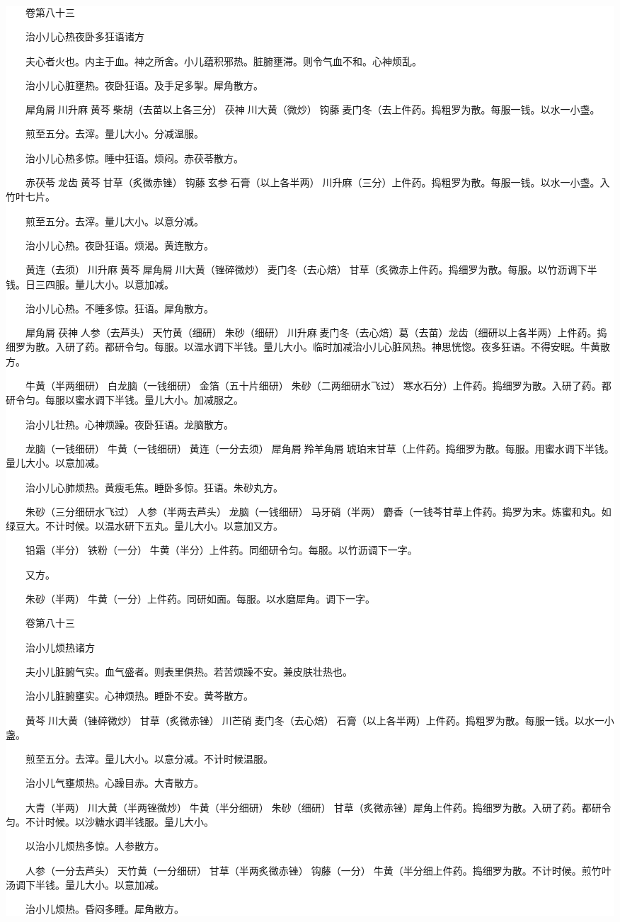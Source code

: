 　　卷第八十三

　　治小儿心热夜卧多狂语诸方

　　夫心者火也。内主于血。神之所舍。小儿蕴积邪热。脏腑壅滞。则令气血不和。心神烦乱。

　　治小儿心脏壅热。夜卧狂语。及手足多掣。犀角散方。

　　犀角屑 川升麻 黄芩 柴胡（去苗以上各三分） 茯神 川大黄（微炒） 钩藤 麦门冬（去上件药。捣粗罗为散。每服一钱。以水一小盏。

　　煎至五分。去滓。量儿大小。分减温服。

　　治小儿心热多惊。睡中狂语。烦闷。赤茯苓散方。

　　赤茯苓 龙齿 黄芩 甘草（炙微赤锉） 钩藤 玄参 石膏（以上各半两） 川升麻（三分）上件药。捣粗罗为散。每服一钱。以水一小盏。入竹叶七片。

　　煎至五分。去滓。量儿大小。以意分减。

　　治小儿心热。夜卧狂语。烦渴。黄连散方。

　　黄连（去须） 川升麻 黄芩 犀角屑 川大黄（锉碎微炒） 麦门冬（去心焙） 甘草（炙微赤上件药。捣细罗为散。每服。以竹沥调下半钱。日三四服。量儿大小。以意加减。

　　治小儿心热。不睡多惊。狂语。犀角散方。

　　犀角屑 茯神 人参（去芦头） 天竹黄（细研） 朱砂（细研） 川升麻 麦门冬（去心焙）葛（去苗）龙齿（细研以上各半两）上件药。捣细罗为散。入研了药。都研令匀。每服。以温水调下半钱。量儿大小。临时加减治小儿心脏风热。神思恍惚。夜多狂语。不得安眠。牛黄散方。

　　牛黄（半两细研） 白龙脑（一钱细研） 金箔（五十片细研） 朱砂（二两细研水飞过） 寒水石分）上件药。捣细罗为散。入研了药。都研令匀。每服以蜜水调下半钱。量儿大小。加减服之。

　　治小儿壮热。心神烦躁。夜卧狂语。龙脑散方。

　　龙脑（一钱细研） 牛黄（一钱细研） 黄连（一分去须） 犀角屑 羚羊角屑 琥珀末甘草（上件药。捣细罗为散。每服。用蜜水调下半钱。量儿大小。以意加减。

　　治小儿心肺烦热。黄瘦毛焦。睡卧多惊。狂语。朱砂丸方。

　　朱砂（三分细研水飞过） 人参（半两去芦头） 龙脑（一钱细研） 马牙硝（半两） 麝香（一钱芩甘草上件药。捣罗为末。炼蜜和丸。如绿豆大。不计时候。以温水研下五丸。量儿大小。以意加又方。

　　铅霜（半分） 铁粉（一分） 牛黄（半分）上件药。同细研令匀。每服。以竹沥调下一字。

　　又方。

　　朱砂（半两） 牛黄（一分）上件药。同研如面。每服。以水磨犀角。调下一字。

　　卷第八十三

　　治小儿烦热诸方

　　夫小儿脏腑气实。血气盛者。则表里俱热。若苦烦躁不安。兼皮肤壮热也。

　　治小儿脏腑壅实。心神烦热。睡卧不安。黄芩散方。

　　黄芩 川大黄（锉碎微炒） 甘草（炙微赤锉） 川芒硝 麦门冬（去心焙） 石膏（以上各半两）上件药。捣粗罗为散。每服一钱。以水一小盏。

　　煎至五分。去滓。量儿大小。以意分减。不计时候温服。

　　治小儿气壅烦热。心躁目赤。大青散方。

　　大青（半两） 川大黄（半两锉微炒） 牛黄（半分细研） 朱砂（细研） 甘草（炙微赤锉）犀角上件药。捣细罗为散。入研了药。都研令匀。不计时候。以沙糖水调半钱服。量儿大小。

　　以治小儿烦热多惊。人参散方。

　　人参（一分去芦头） 天竹黄（一分细研） 甘草（半两炙微赤锉） 钩藤（一分） 牛黄（半分细上件药。捣细罗为散。不计时候。煎竹叶汤调下半钱。量儿大小。以意加减。

　　治小儿烦热。昏闷多睡。犀角散方。
